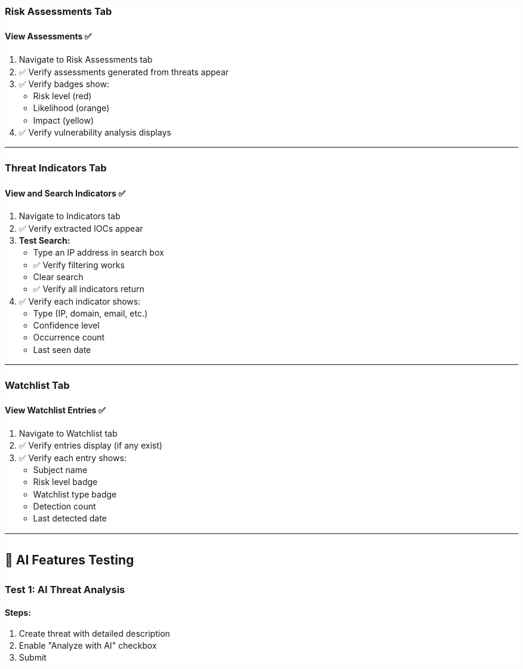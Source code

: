 
### **Risk Assessments Tab**

#### View Assessments ✅
1. Navigate to Risk Assessments tab
2. ✅ Verify assessments generated from threats appear
3. ✅ Verify badges show:
   - Risk level (red)
   - Likelihood (orange)
   - Impact (yellow)
4. ✅ Verify vulnerability analysis displays

---

### **Threat Indicators Tab**

#### View and Search Indicators ✅
1. Navigate to Indicators tab
2. ✅ Verify extracted IOCs appear
3. **Test Search:**
   - Type an IP address in search box
   - ✅ Verify filtering works
   - Clear search
   - ✅ Verify all indicators return
4. ✅ Verify each indicator shows:
   - Type (IP, domain, email, etc.)
   - Confidence level
   - Occurrence count
   - Last seen date

---

### **Watchlist Tab**

#### View Watchlist Entries ✅
1. Navigate to Watchlist tab
2. ✅ Verify entries display (if any exist)
3. ✅ Verify each entry shows:
   - Subject name
   - Risk level badge
   - Watchlist type badge
   - Detection count
   - Last detected date

---

## 🤖 AI Features Testing

### Test 1: AI Threat Analysis
**Steps:**
1. Create threat with detailed description
2. Enable "Analyze with AI" checkbox
3. Submit
